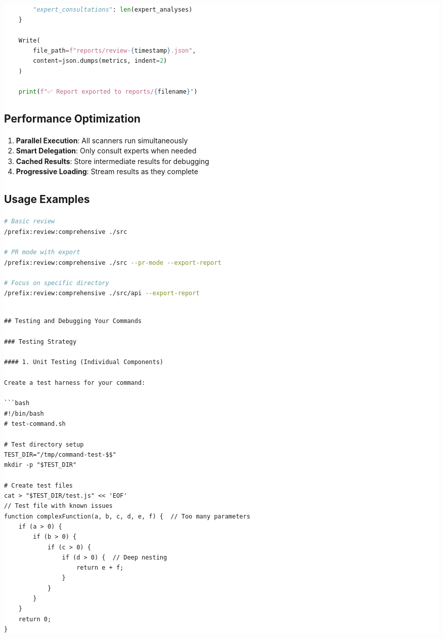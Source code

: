 ```python
        "expert_consultations": len(expert_analyses)
    }
    
    Write(
        file_path=f"reports/review-{timestamp}.json",
        content=json.dumps(metrics, indent=2)
    )
    
    print(f"✅ Report exported to reports/{filename}")
```

## Performance Optimization

1. **Parallel Execution**: All scanners run simultaneously
2. **Smart Delegation**: Only consult experts when needed
3. **Cached Results**: Store intermediate results for debugging
4. **Progressive Loading**: Stream results as they complete

## Usage Examples

```bash
# Basic review
/prefix:review:comprehensive ./src

# PR mode with export
/prefix:review:comprehensive ./src --pr-mode --export-report

# Focus on specific directory
/prefix:review:comprehensive ./src/api --export-report
```
```

## Testing and Debugging Your Commands

### Testing Strategy

#### 1. Unit Testing (Individual Components)

Create a test harness for your command:

```bash
#!/bin/bash
# test-command.sh

# Test directory setup
TEST_DIR="/tmp/command-test-$$"
mkdir -p "$TEST_DIR"

# Create test files
cat > "$TEST_DIR/test.js" << 'EOF'
// Test file with known issues
function complexFunction(a, b, c, d, e, f) {  // Too many parameters
    if (a > 0) {
        if (b > 0) {
            if (c > 0) {
                if (d > 0) {  // Deep nesting
                    return e + f;
                }
            }
        }
    }
    return 0;
}
```